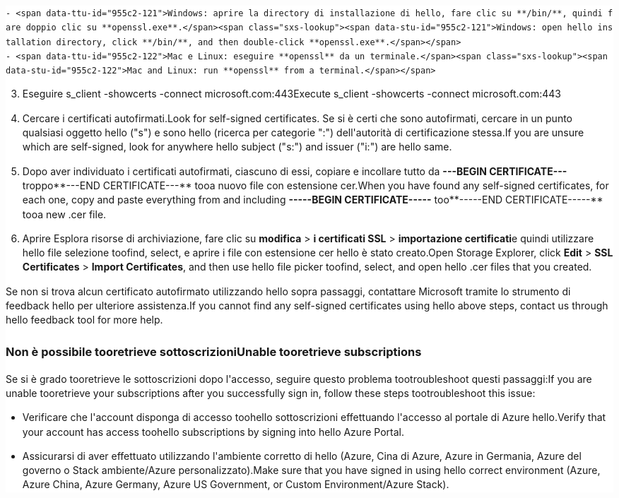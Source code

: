     - <span data-ttu-id="955c2-121">Windows: aprire la directory di installazione di hello, fare clic su **/bin/**, quindi fare doppio clic su **openssl.exe**.</span><span class="sxs-lookup"><span data-stu-id="955c2-121">Windows: open hello installation directory, click **/bin/**, and then double-click **openssl.exe**.</span></span>
    - <span data-ttu-id="955c2-122">Mac e Linux: eseguire **openssl** da un terminale.</span><span class="sxs-lookup"><span data-stu-id="955c2-122">Mac and Linux: run **openssl** from a terminal.</span></span>

3. <span data-ttu-id="955c2-123">Eseguire s_client -showcerts -connect microsoft.com:443</span><span class="sxs-lookup"><span data-stu-id="955c2-123">Execute s_client -showcerts -connect microsoft.com:443</span></span>

4. <span data-ttu-id="955c2-124">Cercare i certificati autofirmati.</span><span class="sxs-lookup"><span data-stu-id="955c2-124">Look for self-signed certificates.</span></span> <span data-ttu-id="955c2-125">Se si è certi che sono autofirmati, cercare in un punto qualsiasi oggetto hello ("s") e sono hello (ricerca per categorie ":") dell'autorità di certificazione stessa.</span><span class="sxs-lookup"><span data-stu-id="955c2-125">If you are unsure which are self-signed, look for anywhere hello subject ("s:") and issuer ("i:") are hello same.</span></span>

5. <span data-ttu-id="955c2-126">Dopo aver individuato i certificati autofirmati, ciascuno di essi, copiare e incollare tutto da **---BEGIN CERTIFICATE---** troppo**---END CERTIFICATE---** tooa nuovo file con estensione cer.</span><span class="sxs-lookup"><span data-stu-id="955c2-126">When you have found any self-signed certificates, for each one, copy and paste everything from and including **-----BEGIN CERTIFICATE-----** too**-----END CERTIFICATE-----** tooa new .cer file.</span></span>

6. <span data-ttu-id="955c2-127">Aprire Esplora risorse di archiviazione, fare clic su **modifica** > **i certificati SSL** > **importazione certificati**e quindi utilizzare hello file selezione toofind, select, e aprire i file con estensione cer hello è stato creato.</span><span class="sxs-lookup"><span data-stu-id="955c2-127">Open Storage Explorer, click **Edit** > **SSL Certificates** > **Import Certificates**, and then use hello file picker toofind, select, and open hello .cer files that you created.</span></span>

<span data-ttu-id="955c2-128">Se non si trova alcun certificato autofirmato utilizzando hello sopra passaggi, contattare Microsoft tramite lo strumento di feedback hello per ulteriore assistenza.</span><span class="sxs-lookup"><span data-stu-id="955c2-128">If you cannot find any self-signed certificates using hello above steps, contact us through hello feedback tool for more help.</span></span>

### <a name="unable-tooretrieve-subscriptions"></a><span data-ttu-id="955c2-129">Non è possibile tooretrieve sottoscrizioni</span><span class="sxs-lookup"><span data-stu-id="955c2-129">Unable tooretrieve subscriptions</span></span>

<span data-ttu-id="955c2-130">Se si è grado tooretrieve le sottoscrizioni dopo l'accesso, seguire questo problema tootroubleshoot questi passaggi:</span><span class="sxs-lookup"><span data-stu-id="955c2-130">If you are unable tooretrieve your subscriptions after you successfully sign in, follow these steps tootroubleshoot this issue:</span></span>

- <span data-ttu-id="955c2-131">Verificare che l'account disponga di accesso toohello sottoscrizioni effettuando l'accesso al portale di Azure hello.</span><span class="sxs-lookup"><span data-stu-id="955c2-131">Verify that your account has access toohello subscriptions by signing into hello Azure Portal.</span></span>

- <span data-ttu-id="955c2-132">Assicurarsi di aver effettuato utilizzando l'ambiente corretto di hello (Azure, Cina di Azure, Azure in Germania, Azure del governo o Stack ambiente/Azure personalizzato).</span><span class="sxs-lookup"><span data-stu-id="955c2-132">Make sure that you have signed in using hello correct environment (Azure, Azure China, Azure Germany, Azure US Government, or Custom Environment/Azure Stack).</span></span>
